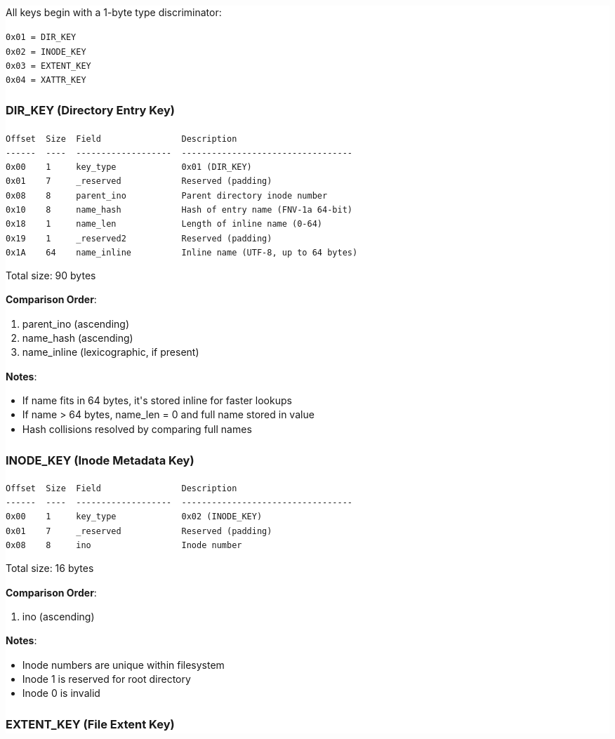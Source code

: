 All keys begin with a 1-byte type discriminator:

```
0x01 = DIR_KEY
0x02 = INODE_KEY
0x03 = EXTENT_KEY
0x04 = XATTR_KEY
```

### DIR_KEY (Directory Entry Key)

```
Offset  Size  Field                Description
------  ----  -------------------  ----------------------------------
0x00    1     key_type             0x01 (DIR_KEY)
0x01    7     _reserved            Reserved (padding)
0x08    8     parent_ino           Parent directory inode number
0x10    8     name_hash            Hash of entry name (FNV-1a 64-bit)
0x18    1     name_len             Length of inline name (0-64)
0x19    1     _reserved2           Reserved (padding)
0x1A    64    name_inline          Inline name (UTF-8, up to 64 bytes)
```

Total size: 90 bytes

**Comparison Order**:
1. parent_ino (ascending)
2. name_hash (ascending)
3. name_inline (lexicographic, if present)

**Notes**:
- If name fits in 64 bytes, it's stored inline for faster lookups
- If name > 64 bytes, name_len = 0 and full name stored in value
- Hash collisions resolved by comparing full names

### INODE_KEY (Inode Metadata Key)

```
Offset  Size  Field                Description
------  ----  -------------------  ----------------------------------
0x00    1     key_type             0x02 (INODE_KEY)
0x01    7     _reserved            Reserved (padding)
0x08    8     ino                  Inode number
```

Total size: 16 bytes

**Comparison Order**:
1. ino (ascending)

**Notes**:
- Inode numbers are unique within filesystem
- Inode 1 is reserved for root directory
- Inode 0 is invalid

### EXTENT_KEY (File Extent Key)

